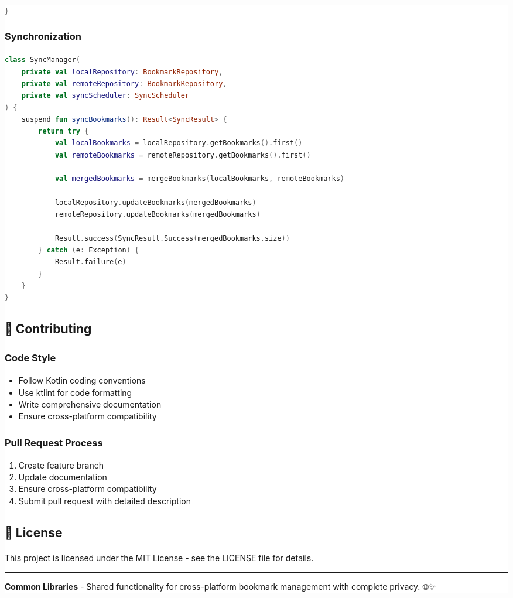 ```kotlin
}
```

### Synchronization
```kotlin
class SyncManager(
    private val localRepository: BookmarkRepository,
    private val remoteRepository: BookmarkRepository,
    private val syncScheduler: SyncScheduler
) {
    suspend fun syncBookmarks(): Result<SyncResult> {
        return try {
            val localBookmarks = localRepository.getBookmarks().first()
            val remoteBookmarks = remoteRepository.getBookmarks().first()
            
            val mergedBookmarks = mergeBookmarks(localBookmarks, remoteBookmarks)
            
            localRepository.updateBookmarks(mergedBookmarks)
            remoteRepository.updateBookmarks(mergedBookmarks)
            
            Result.success(SyncResult.Success(mergedBookmarks.size))
        } catch (e: Exception) {
            Result.failure(e)
        }
    }
}
```

## 🤝 Contributing

### Code Style
- Follow Kotlin coding conventions
- Use ktlint for code formatting
- Write comprehensive documentation
- Ensure cross-platform compatibility

### Pull Request Process
1. Create feature branch
2. Update documentation
3. Ensure cross-platform compatibility
4. Submit pull request with detailed description

## 📄 License

This project is licensed under the MIT License - see the [LICENSE](../LICENSE) file for details.

---

**Common Libraries** - Shared functionality for cross-platform bookmark management with complete privacy. 🌐✨ 
